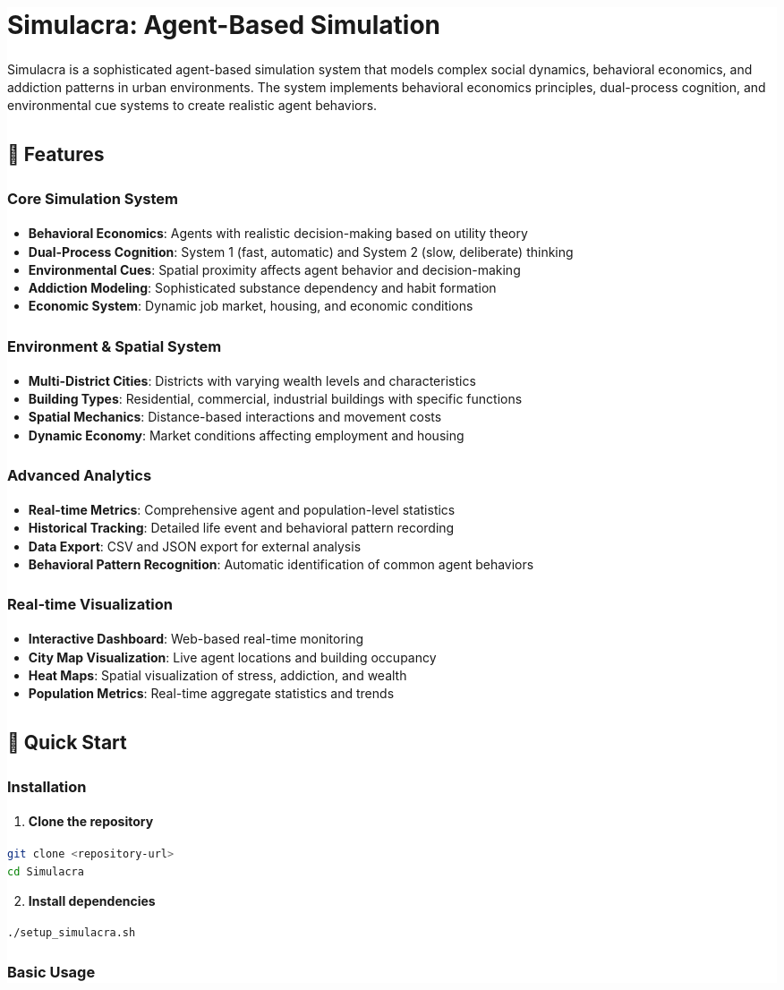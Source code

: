 # Simulacra: Agent-Based Simulation

Simulacra is a sophisticated agent-based simulation system that models complex social dynamics, behavioral economics, and addiction patterns in urban environments. The system implements behavioral economics principles, dual-process cognition, and environmental cue systems to create realistic agent behaviors.

## 🌟 Features

### Core Simulation System
- **Behavioral Economics**: Agents with realistic decision-making based on utility theory
- **Dual-Process Cognition**: System 1 (fast, automatic) and System 2 (slow, deliberate) thinking
- **Environmental Cues**: Spatial proximity affects agent behavior and decision-making
- **Addiction Modeling**: Sophisticated substance dependency and habit formation
- **Economic System**: Dynamic job market, housing, and economic conditions

### Environment & Spatial System
- **Multi-District Cities**: Districts with varying wealth levels and characteristics
- **Building Types**: Residential, commercial, industrial buildings with specific functions
- **Spatial Mechanics**: Distance-based interactions and movement costs
- **Dynamic Economy**: Market conditions affecting employment and housing

### Advanced Analytics
- **Real-time Metrics**: Comprehensive agent and population-level statistics
- **Historical Tracking**: Detailed life event and behavioral pattern recording
- **Data Export**: CSV and JSON export for external analysis
- **Behavioral Pattern Recognition**: Automatic identification of common agent behaviors

### Real-time Visualization
- **Interactive Dashboard**: Web-based real-time monitoring
- **City Map Visualization**: Live agent locations and building occupancy
- **Heat Maps**: Spatial visualization of stress, addiction, and wealth
- **Population Metrics**: Real-time aggregate statistics and trends

## 🚀 Quick Start

### Installation

1. **Clone the repository**
```bash
git clone <repository-url>
cd Simulacra
```

2. **Install dependencies**
```bash
./setup_simulacra.sh
```

### Basic Usage
